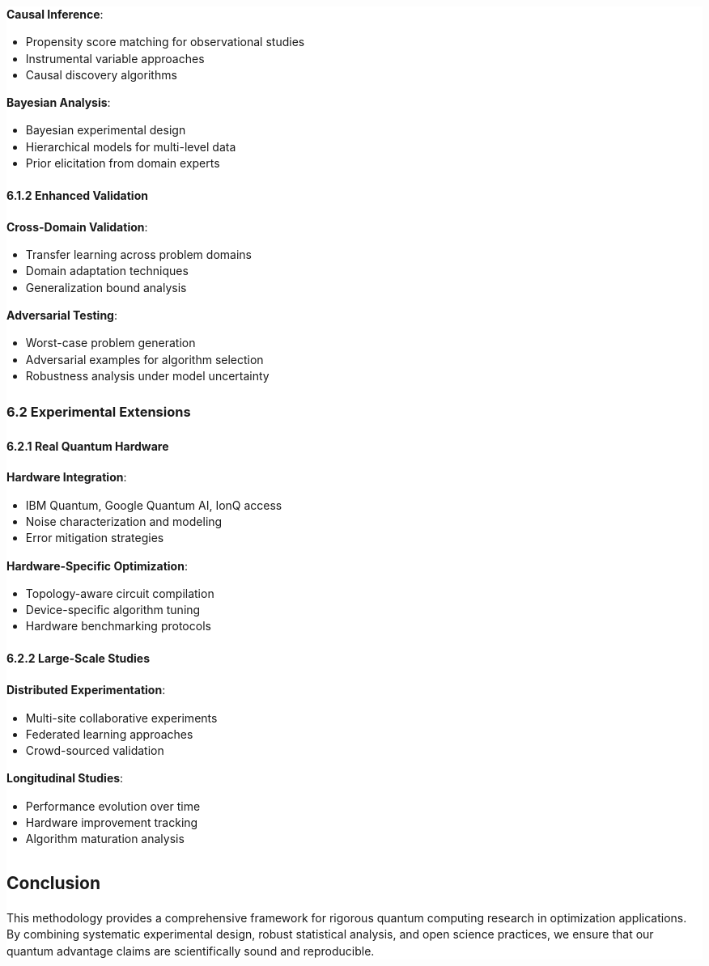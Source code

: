 **Causal Inference**:
- Propensity score matching for observational studies
- Instrumental variable approaches
- Causal discovery algorithms

**Bayesian Analysis**:
- Bayesian experimental design
- Hierarchical models for multi-level data
- Prior elicitation from domain experts

#### 6.1.2 Enhanced Validation

**Cross-Domain Validation**:
- Transfer learning across problem domains
- Domain adaptation techniques
- Generalization bound analysis

**Adversarial Testing**:
- Worst-case problem generation
- Adversarial examples for algorithm selection
- Robustness analysis under model uncertainty

### 6.2 Experimental Extensions

#### 6.2.1 Real Quantum Hardware

**Hardware Integration**:
- IBM Quantum, Google Quantum AI, IonQ access
- Noise characterization and modeling
- Error mitigation strategies

**Hardware-Specific Optimization**:
- Topology-aware circuit compilation
- Device-specific algorithm tuning
- Hardware benchmarking protocols

#### 6.2.2 Large-Scale Studies

**Distributed Experimentation**:
- Multi-site collaborative experiments
- Federated learning approaches
- Crowd-sourced validation

**Longitudinal Studies**:
- Performance evolution over time
- Hardware improvement tracking
- Algorithm maturation analysis

## Conclusion

This methodology provides a comprehensive framework for rigorous quantum computing research in optimization applications. By combining systematic experimental design, robust statistical analysis, and open science practices, we ensure that our quantum advantage claims are scientifically sound and reproducible.
